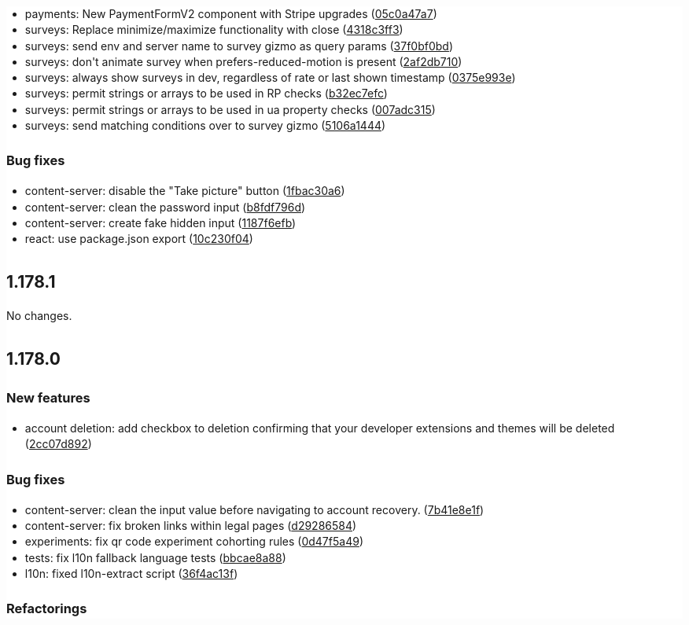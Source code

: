 - payments: New PaymentFormV2 component with Stripe upgrades ([05c0a47a7](https://github.com/mozilla/fxa/commit/05c0a47a7))
- surveys: Replace minimize/maximize functionality with close ([4318c3ff3](https://github.com/mozilla/fxa/commit/4318c3ff3))
- surveys: send env and server name to survey gizmo as query params ([37f0bf0bd](https://github.com/mozilla/fxa/commit/37f0bf0bd))
- surveys: don't animate survey when prefers-reduced-motion is present ([2af2db710](https://github.com/mozilla/fxa/commit/2af2db710))
- surveys: always show surveys in dev, regardless of rate or last shown timestamp ([0375e993e](https://github.com/mozilla/fxa/commit/0375e993e))
- surveys: permit strings or arrays to be used in RP checks ([b32ec7efc](https://github.com/mozilla/fxa/commit/b32ec7efc))
- surveys: permit strings or arrays to be used in ua property checks ([007adc315](https://github.com/mozilla/fxa/commit/007adc315))
- surveys: send matching conditions over to survey gizmo ([5106a1444](https://github.com/mozilla/fxa/commit/5106a1444))

### Bug fixes

- content-server: disable the "Take picture" button ([1fbac30a6](https://github.com/mozilla/fxa/commit/1fbac30a6))
- content-server: clean the password input ([b8fdf796d](https://github.com/mozilla/fxa/commit/b8fdf796d))
- content-server: create fake hidden input ([1187f6efb](https://github.com/mozilla/fxa/commit/1187f6efb))
- react: use package.json export ([10c230f04](https://github.com/mozilla/fxa/commit/10c230f04))

## 1.178.1

No changes.

## 1.178.0

### New features

- account deletion: add checkbox to deletion confirming that your developer extensions and themes will be deleted ([2cc07d892](https://github.com/mozilla/fxa/commit/2cc07d892))

### Bug fixes

- content-server: clean the input value before navigating to account recovery. ([7b41e8e1f](https://github.com/mozilla/fxa/commit/7b41e8e1f))
- content-server: fix broken links within legal pages ([d29286584](https://github.com/mozilla/fxa/commit/d29286584))
- experiments: fix qr code experiment cohorting rules ([0d47f5a49](https://github.com/mozilla/fxa/commit/0d47f5a49))
- tests: fix l10n fallback language tests ([bbcae8a88](https://github.com/mozilla/fxa/commit/bbcae8a88))
- l10n: fixed l10n-extract script ([36f4ac13f](https://github.com/mozilla/fxa/commit/36f4ac13f))

### Refactorings
